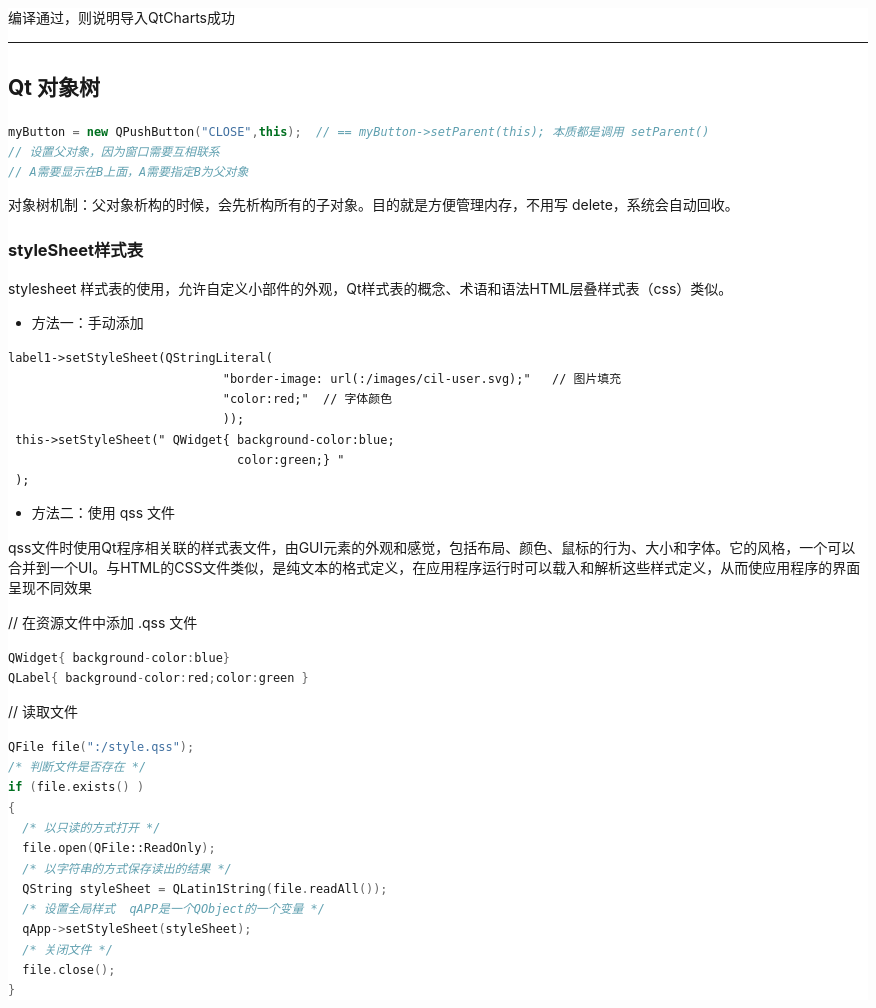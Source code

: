 编译通过，则说明导入QtCharts成功



---

## Qt 对象树



```c++
myButton = new QPushButton("CLOSE",this);  // == myButton->setParent(this); 本质都是调用 setParent()
// 设置父对象，因为窗口需要互相联系
// A需要显示在B上面，A需要指定B为父对象
```

对象树机制：父对象析构的时候，会先析构所有的子对象。目的就是方便管理内存，不用写 delete，系统会自动回收。

### styleSheet样式表

stylesheet 样式表的使用，允许自定义小部件的外观，Qt样式表的概念、术语和语法HTML层叠样式表（css）类似。

- 方法一：手动添加

```
label1->setStyleSheet(QStringLiteral(
                              "border-image: url(:/images/cil-user.svg);"   // 图片填充
                              "color:red;"  // 字体颜色
                              ));
 this->setStyleSheet(" QWidget{ background-color:blue;
 								color:green;} "
 );
```

- 方法二：使用 qss 文件

qss文件时使用Qt程序相关联的样式表文件，由GUI元素的外观和感觉，包括布局、颜色、鼠标的行为、大小和字体。它的风格，一个可以合并到一个UI。与HTML的CSS文件类似，是纯文本的格式定义，在应用程序运行时可以载入和解析这些样式定义，从而使应用程序的界面呈现不同效果







// 在资源文件中添加 .qss 文件

```c++
QWidget{ background-color:blue}
QLabel{ background-color:red;color:green }
```

// 读取文件

```c++
QFile file(":/style.qss");
/* 判断文件是否存在 */
if (file.exists() ) 
{
  /* 以只读的方式打开 */
  file.open(QFile::ReadOnly);
  /* 以字符串的方式保存读出的结果 */
  QString styleSheet = QLatin1String(file.readAll());
  /* 设置全局样式  qAPP是一个QObject的一个变量 */
  qApp->setStyleSheet(styleSheet);
  /* 关闭文件 */
  file.close();
}
```
